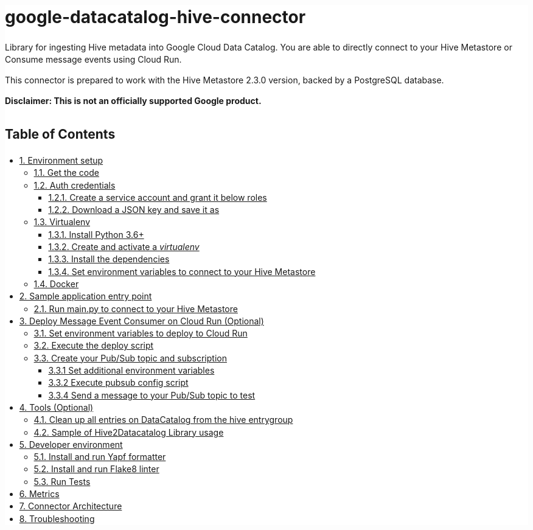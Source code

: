 # google-datacatalog-hive-connector

Library for ingesting Hive metadata into Google Cloud Data Catalog. 
You are able to directly connect to your Hive Metastore or Consume message events using Cloud Run.

This connector is prepared to work with the Hive Metastore 2.3.0 version,
backed by a PostgreSQL database.
 
 **Disclaimer: This is not an officially supported Google product.**



## Table of Contents



- [1. Environment setup](#1-environment-setup)
  * [1.1. Get the code](#11-get-the-code)
  * [1.2. Auth credentials](#12-auth-credentials)
      - [1.2.1. Create a service account and grant it below roles](#121-create-a-service-account-and-grant-it-below-roles)
      - [1.2.2. Download a JSON key and save it as](#122-download-a-json-key-and-save-it-as)
  * [1.3. Virtualenv](#13-virtualenv)
      - [1.3.1. Install Python 3.6+](#131-install-python-36)
      - [1.3.2. Create and activate a *virtualenv*](#132-create-and-activate-a-virtualenv)
      - [1.3.3. Install the dependencies](#133-install-the-dependencies)
      - [1.3.4. Set environment variables to connect to your Hive Metastore](#134-set-environment-variables-to-connect-to-your-hive-metastore)
  * [1.4. Docker](#14-docker)
- [2. Sample application entry point](#2-sample-application-entry-point)
  * [2.1. Run main.py to connect to your Hive Metastore](#21-run-mainpy-to-connect-to-your-hive-metastore)
- [3. Deploy Message Event Consumer on Cloud Run (Optional)](#3-deploy-message-event-consumer-on-cloud-run-optional)
  * [3.1. Set environment variables to deploy to Cloud Run](#31-set-environment-variables-to-deploy-to-cloud-run)
  * [3.2. Execute the deploy script](#32-execute-the-deploy-script)
  * [3.3. Create your Pub/Sub topic and subscription](#33-create-your-pubsub-topic-and-subscription)
    + [3.3.1 Set additional environment variables](#331-set-additional-environment-variables)
    + [3.3.2 Execute pubsub config script](#332-execute-pubsub-config-script)
    + [3.3.4 Send a message to your Pub/Sub topic to test](#334-send-a-message-to-your-pubsub-topic-to-test)
- [4. Tools (Optional)](#4-tools-optional)
  * [4.1. Clean up all entries on DataCatalog from the hive entrygroup](#41-clean-up-all-entries-on-datacatalog-from-the-hive-entrygroup)
  * [4.2. Sample of Hive2Datacatalog Library usage](#42-sample-of-hive2datacatalog-library-usage)
- [5. Developer environment](#5-developer-environment)
  * [5.1. Install and run Yapf formatter](#51-install-and-run-yapf-formatter)
  * [5.2. Install and run Flake8 linter](#52-install-and-run-flake8-linter)
  * [5.3. Run Tests](#53-run-tests)
- [6. Metrics](#6-metrics)
- [7. Connector Architecture](#7-connector-architecture)
- [8. Troubleshooting](#8-troubleshooting)
